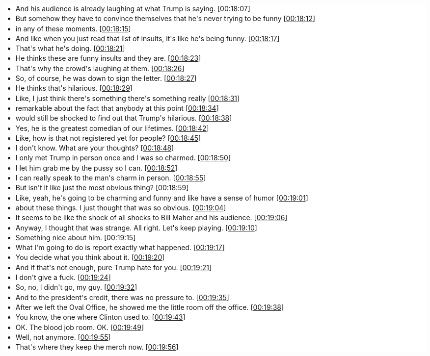 *  And his audience is already laughing at what Trump is saying. [[00:18:07](https://www.youtube.com/watch?v=z4cUFOfoNPE&t=1087.56s)]
*  But somehow they have to convince themselves that he's never trying to be funny [[00:18:12](https://www.youtube.com/watch?v=z4cUFOfoNPE&t=1092.1599999999999s)]
*  in any of these moments. [[00:18:15](https://www.youtube.com/watch?v=z4cUFOfoNPE&t=1095.76s)]
*  And like when you just read that list of insults, it's like he's being funny. [[00:18:17](https://www.youtube.com/watch?v=z4cUFOfoNPE&t=1097.04s)]
*  That's what he's doing. [[00:18:21](https://www.youtube.com/watch?v=z4cUFOfoNPE&t=1101.8799999999999s)]
*  He thinks these are funny insults and they are. [[00:18:23](https://www.youtube.com/watch?v=z4cUFOfoNPE&t=1103.6399999999999s)]
*  That's why the crowd's laughing at them. [[00:18:26](https://www.youtube.com/watch?v=z4cUFOfoNPE&t=1106.04s)]
*  So, of course, he was down to sign the letter. [[00:18:27](https://www.youtube.com/watch?v=z4cUFOfoNPE&t=1107.8s)]
*  He thinks that's hilarious. [[00:18:29](https://www.youtube.com/watch?v=z4cUFOfoNPE&t=1109.8s)]
*  Like, I just think there's something there's something really [[00:18:31](https://www.youtube.com/watch?v=z4cUFOfoNPE&t=1111.12s)]
*  remarkable about the fact that anybody at this point [[00:18:34](https://www.youtube.com/watch?v=z4cUFOfoNPE&t=1114.36s)]
*  would still be shocked to find out that Trump's hilarious. [[00:18:38](https://www.youtube.com/watch?v=z4cUFOfoNPE&t=1118.56s)]
*  Yes, he is the greatest comedian of our lifetimes. [[00:18:42](https://www.youtube.com/watch?v=z4cUFOfoNPE&t=1122.0s)]
*  Like, how is that not registered yet for people? [[00:18:45](https://www.youtube.com/watch?v=z4cUFOfoNPE&t=1125.72s)]
*  I don't know. What are your thoughts? [[00:18:48](https://www.youtube.com/watch?v=z4cUFOfoNPE&t=1128.72s)]
*  I only met Trump in person once and I was so charmed. [[00:18:50](https://www.youtube.com/watch?v=z4cUFOfoNPE&t=1130.08s)]
*  I let him grab me by the pussy so I can. [[00:18:52](https://www.youtube.com/watch?v=z4cUFOfoNPE&t=1132.8s)]
*  I can really speak to the man's charm in person. [[00:18:55](https://www.youtube.com/watch?v=z4cUFOfoNPE&t=1135.72s)]
*  But isn't it like just the most obvious thing? [[00:18:59](https://www.youtube.com/watch?v=z4cUFOfoNPE&t=1139.12s)]
*  Like, yeah, he's going to be charming and funny and like have a sense of humor [[00:19:01](https://www.youtube.com/watch?v=z4cUFOfoNPE&t=1141.16s)]
*  about these things. I just thought that was so obvious. [[00:19:04](https://www.youtube.com/watch?v=z4cUFOfoNPE&t=1144.4s)]
*  It seems to be like the shock of all shocks to Bill Maher and his audience. [[00:19:06](https://www.youtube.com/watch?v=z4cUFOfoNPE&t=1146.88s)]
*  Anyway, I thought that was strange. All right. Let's keep playing. [[00:19:10](https://www.youtube.com/watch?v=z4cUFOfoNPE&t=1150.96s)]
*  Something nice about him. [[00:19:15](https://www.youtube.com/watch?v=z4cUFOfoNPE&t=1155.16s)]
*  What I'm going to do is report exactly what happened. [[00:19:17](https://www.youtube.com/watch?v=z4cUFOfoNPE&t=1157.0s)]
*  You decide what you think about it. [[00:19:20](https://www.youtube.com/watch?v=z4cUFOfoNPE&t=1160.12s)]
*  And if that's not enough, pure Trump hate for you. [[00:19:21](https://www.youtube.com/watch?v=z4cUFOfoNPE&t=1161.92s)]
*  I don't give a fuck. [[00:19:24](https://www.youtube.com/watch?v=z4cUFOfoNPE&t=1164.8s)]
*  So, no, I didn't go, my guy. [[00:19:32](https://www.youtube.com/watch?v=z4cUFOfoNPE&t=1172.3999999999999s)]
*  And to the president's credit, there was no pressure to. [[00:19:35](https://www.youtube.com/watch?v=z4cUFOfoNPE&t=1175.3999999999999s)]
*  After we left the Oval Office, he showed me the little room off the office. [[00:19:38](https://www.youtube.com/watch?v=z4cUFOfoNPE&t=1178.48s)]
*  You know, the one where Clinton used to. [[00:19:43](https://www.youtube.com/watch?v=z4cUFOfoNPE&t=1183.08s)]
*  OK. The blood job room. OK. [[00:19:49](https://www.youtube.com/watch?v=z4cUFOfoNPE&t=1189.84s)]
*  Well, not anymore. [[00:19:55](https://www.youtube.com/watch?v=z4cUFOfoNPE&t=1195.2s)]
*  That's where they keep the merch now. [[00:19:56](https://www.youtube.com/watch?v=z4cUFOfoNPE&t=1196.8799999999999s)]
